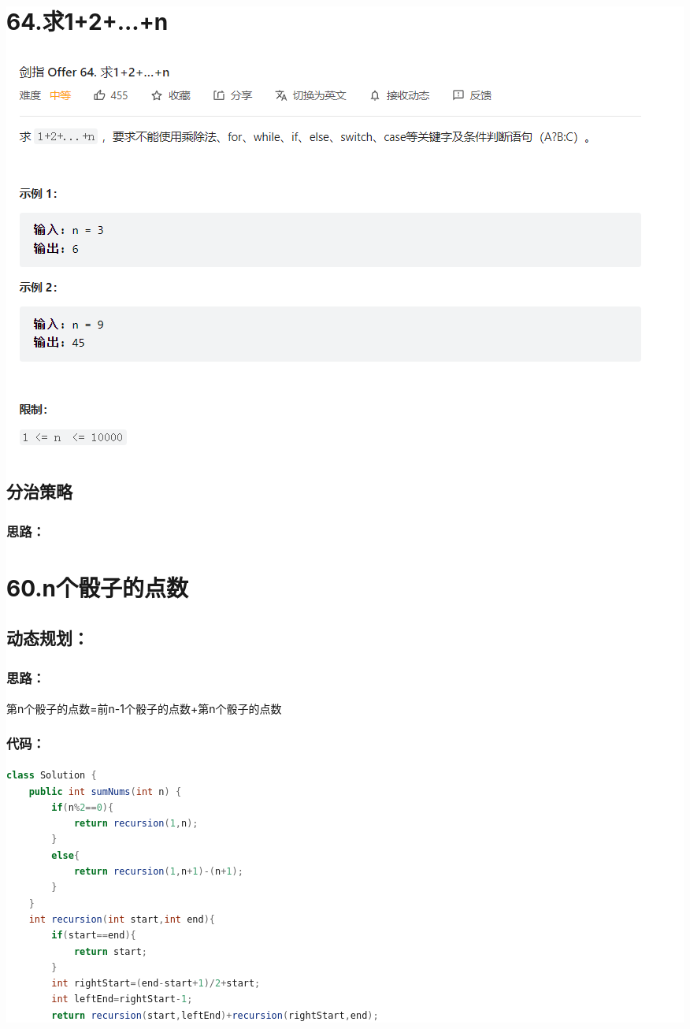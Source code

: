 



# 64.求1+2+...+n
![](images/2022-03-18-20-33-13.png)
## 分治策略
### 思路：


# 60.n个骰子的点数
## 动态规划：
### 思路：
第n个骰子的点数=前n-1个骰子的点数+第n个骰子的点数

### 代码：
```java
class Solution {
    public int sumNums(int n) {
        if(n%2==0){
            return recursion(1,n);
        }
        else{
            return recursion(1,n+1)-(n+1);
        }
    }
    int recursion(int start,int end){
        if(start==end){
            return start;
        }
        int rightStart=(end-start+1)/2+start;
        int leftEnd=rightStart-1;
        return recursion(start,leftEnd)+recursion(rightStart,end);
```
